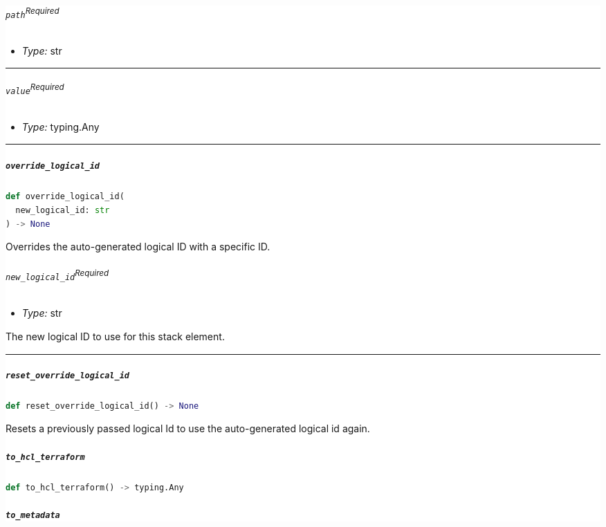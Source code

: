 ###### `path`<sup>Required</sup> <a name="path" id="@cdktf/provider-ionoscloud.loadbalancer.Loadbalancer.addOverride.parameter.path"></a>

- *Type:* str

---

###### `value`<sup>Required</sup> <a name="value" id="@cdktf/provider-ionoscloud.loadbalancer.Loadbalancer.addOverride.parameter.value"></a>

- *Type:* typing.Any

---

##### `override_logical_id` <a name="override_logical_id" id="@cdktf/provider-ionoscloud.loadbalancer.Loadbalancer.overrideLogicalId"></a>

```python
def override_logical_id(
  new_logical_id: str
) -> None
```

Overrides the auto-generated logical ID with a specific ID.

###### `new_logical_id`<sup>Required</sup> <a name="new_logical_id" id="@cdktf/provider-ionoscloud.loadbalancer.Loadbalancer.overrideLogicalId.parameter.newLogicalId"></a>

- *Type:* str

The new logical ID to use for this stack element.

---

##### `reset_override_logical_id` <a name="reset_override_logical_id" id="@cdktf/provider-ionoscloud.loadbalancer.Loadbalancer.resetOverrideLogicalId"></a>

```python
def reset_override_logical_id() -> None
```

Resets a previously passed logical Id to use the auto-generated logical id again.

##### `to_hcl_terraform` <a name="to_hcl_terraform" id="@cdktf/provider-ionoscloud.loadbalancer.Loadbalancer.toHclTerraform"></a>

```python
def to_hcl_terraform() -> typing.Any
```

##### `to_metadata` <a name="to_metadata" id="@cdktf/provider-ionoscloud.loadbalancer.Loadbalancer.toMetadata"></a>
